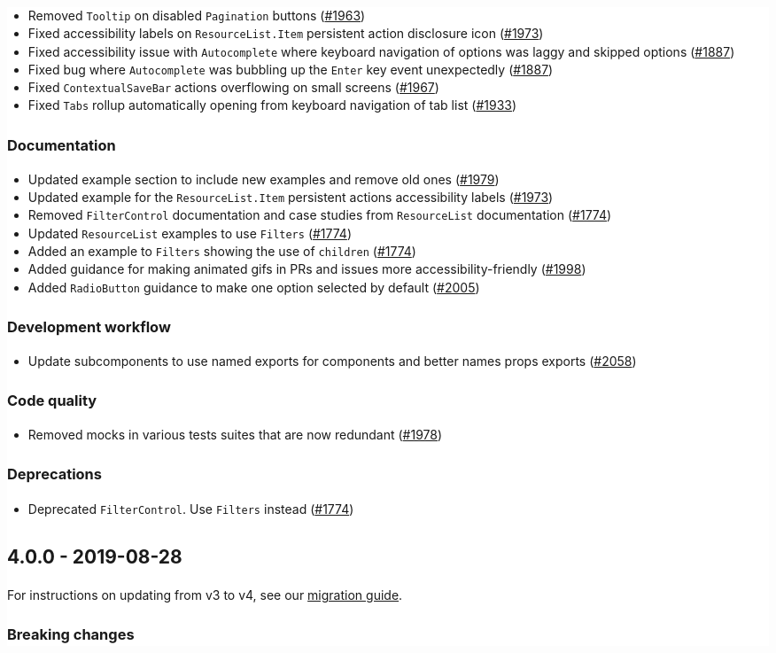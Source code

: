 - Removed `Tooltip` on disabled `Pagination` buttons ([#1963](https://github.com/Shopify/polaris-react/pull/1963))
- Fixed accessibility labels on `ResourceList.Item` persistent action disclosure icon ([#1973](https://github.com/Shopify/polaris-react/pull/1973))
- Fixed accessibility issue with `Autocomplete` where keyboard navigation of options was laggy and skipped options ([#1887](https://github.com/Shopify/polaris-react/pull/1887))
- Fixed bug where `Autocomplete` was bubbling up the `Enter` key event unexpectedly ([#1887](https://github.com/Shopify/polaris-react/pull/1887))
- Fixed `ContextualSaveBar` actions overflowing on small screens ([#1967](https://github.com/Shopify/polaris-react/pull/1967))
- Fixed `Tabs` rollup automatically opening from keyboard navigation of tab list ([#1933](https://github.com/Shopify/polaris-react/pull/1933))

### Documentation

- Updated example section to include new examples and remove old ones ([#1979](https://github.com/Shopify/polaris-react/pull/1979))
- Updated example for the `ResourceList.Item` persistent actions accessibility labels ([#1973](https://github.com/Shopify/polaris-react/pull/1973))
- Removed `FilterControl` documentation and case studies from `ResourceList` documentation ([#1774](https://github.com/Shopify/polaris-react/pull/1774))
- Updated `ResourceList` examples to use `Filters` ([#1774](https://github.com/Shopify/polaris-react/pull/1774))
- Added an example to `Filters` showing the use of `children` ([#1774](https://github.com/Shopify/polaris-react/pull/1774))
- Added guidance for making animated gifs in PRs and issues more accessibility-friendly ([#1998](https://github.com/Shopify/polaris-react/pull/1998))
- Added `RadioButton` guidance to make one option selected by default ([#2005](https://github.com/Shopify/polaris-react/pull/2005))

### Development workflow

- Update subcomponents to use named exports for components and better names props exports ([#2058](https://github.com/Shopify/polaris-react/pull/2058))

### Code quality

- Removed mocks in various tests suites that are now redundant ([#1978](https://github.com/Shopify/polaris-react/pull/1978))

### Deprecations

- Deprecated `FilterControl`. Use `Filters` instead ([#1774](https://github.com/Shopify/polaris-react/pull/1774))

## 4.0.0 - 2019-08-28

For instructions on updating from v3 to v4, see our [migration guide](https://github.com/Shopify/polaris-react/blob/main/documentation/guides/migrating-from-v3-to-v4.md).

### Breaking changes
